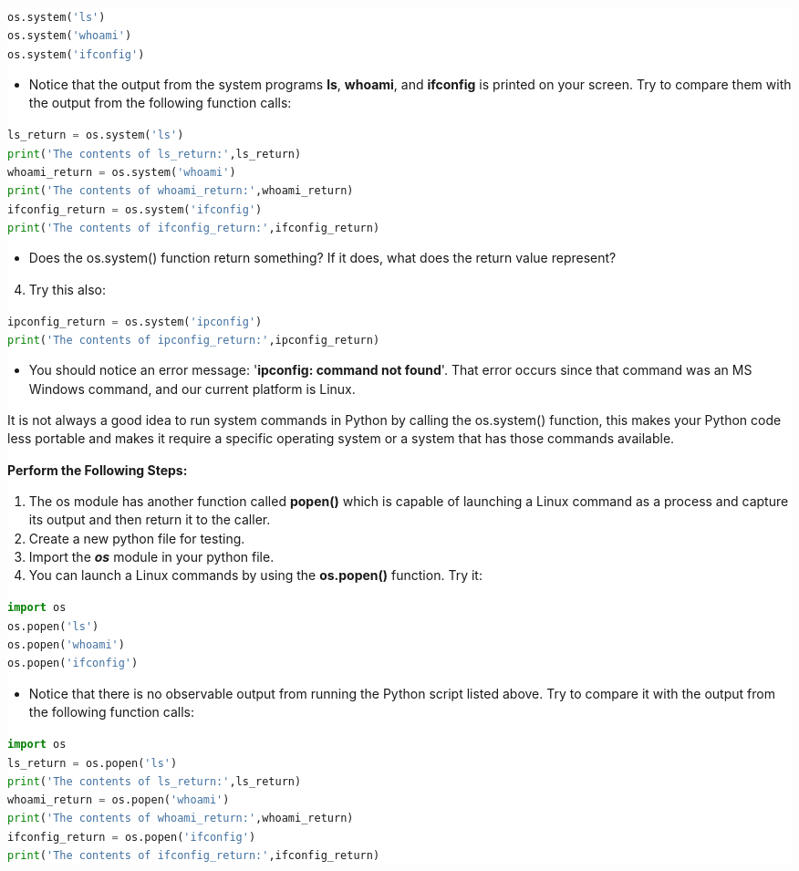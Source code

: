 ```python
os.system('ls')
os.system('whoami')
os.system('ifconfig')
```

   - Notice that the output from the system programs **ls**, **whoami**, and **ifconfig** is printed on your screen. Try to compare them with the output from the following function calls:

```python
ls_return = os.system('ls')
print('The contents of ls_return:',ls_return)
whoami_return = os.system('whoami')
print('The contents of whoami_return:',whoami_return)
ifconfig_return = os.system('ifconfig')
print('The contents of ifconfig_return:',ifconfig_return)
```

   - Does the os.system() function return something? If it does, what does the return value represent?

  4. Try this also:

```python
ipconfig_return = os.system('ipconfig')
print('The contents of ipconfig_return:',ipconfig_return)
```

   - You should notice an error message: '**ipconfig: command not found**'. That error occurs since that command was an MS Windows command, and our current platform is Linux.

It is not always a good idea to run system commands in Python by calling the os.system() function, this makes your Python code less portable and makes it require a specific operating system or a system that has those commands available.


**Perform the Following Steps:**

  1. The os module has another function called **popen()** which is capable of launching a Linux command as a process and capture its output and then return it to the caller.
  2. Create a new python file for testing.
  3. Import the ***os*** module in your python file.
  4. You can launch a Linux commands by using the **os.popen()** function. Try it:

```python
import os
os.popen('ls')
os.popen('whoami')
os.popen('ifconfig')
```

   - Notice that there is no observable output from running the Python script listed above. Try to compare it with the output from the following function calls:

```python
import os
ls_return = os.popen('ls')
print('The contents of ls_return:',ls_return)
whoami_return = os.popen('whoami')
print('The contents of whoami_return:',whoami_return)
ifconfig_return = os.popen('ifconfig')
print('The contents of ifconfig_return:',ifconfig_return)
```
